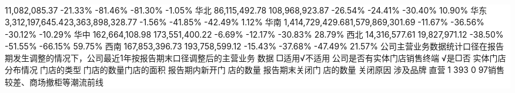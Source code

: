 11,082,085.37
-21.33%
-81.46%
-81.30%
-1.05%
华北
86,115,492.78
108,968,923.87
-26.54%
-24.41%
-30.40%
10.90%
华东
3,312,197,645.423,363,898,328.77
-1.56%
-41.85%
-42.49%
1.12%
华南
1,414,729,429.681,579,869,301.69
-11.67%
-36.56%
-30.12%
-10.29%
华中
162,664,108.98
173,551,400.22
-6.69%
-12.17%
-30.83%
28.79%
西北
14,316,577.61
19,827,971.12
-38.50%
-51.55%
-66.15%
59.75%
西南
167,853,396.73
193,758,599.12
-15.43%
-37.68%
-47.49%
21.57%
公司主营业务数据统计口径在报告期发生调整的情况下，公司最近1年按报告期末口径调整后的主营业务
数据
□适用√不适用
公司是否有实体门店销售终端
√是□否
实体门店分布情况
门店的类型
门店的数量门店的面积
报告期内新开门
店的数量
报告期末关闭门
店的数量
关闭原因
涉及品牌
直营
1
393
0
97销售较差、商场撤柜等潮流前线
